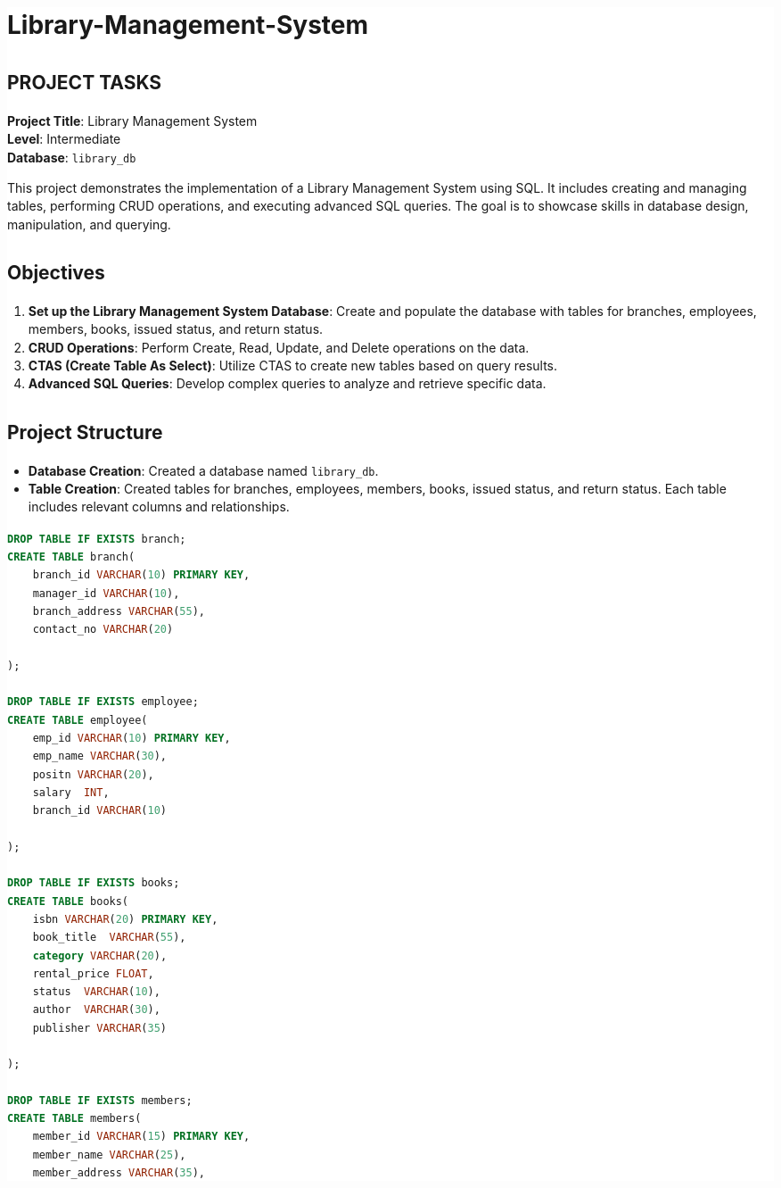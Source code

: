 # Library-Management-System

## PROJECT TASKS ##

**Project Title**: Library Management System  
**Level**: Intermediate  
**Database**: `library_db`

This project demonstrates the implementation of a Library Management System using SQL. It includes creating and managing tables, performing CRUD operations, and executing advanced SQL queries. The goal is to showcase skills in database design, manipulation, and querying.

## Objectives

1. **Set up the Library Management System Database**: Create and populate the database with tables for branches, employees, members, books, issued status, and return status.
2. **CRUD Operations**: Perform Create, Read, Update, and Delete operations on the data.
3. **CTAS (Create Table As Select)**: Utilize CTAS to create new tables based on query results.
4. **Advanced SQL Queries**: Develop complex queries to analyze and retrieve specific data.

## Project Structure
- **Database Creation**: Created a database named `library_db`.
- **Table Creation**: Created tables for branches, employees, members, books, issued status, and return status. Each table includes relevant columns and relationships.

```sql
DROP TABLE IF EXISTS branch;
CREATE TABLE branch(
	branch_id VARCHAR(10) PRIMARY KEY,
	manager_id VARCHAR(10),
	branch_address VARCHAR(55),
	contact_no VARCHAR(20)
	
);

DROP TABLE IF EXISTS employee;
CREATE TABLE employee(
	emp_id VARCHAR(10) PRIMARY KEY,
	emp_name VARCHAR(30),
	positn VARCHAR(20),
	salary	INT,
	branch_id VARCHAR(10)

);

DROP TABLE IF EXISTS books;
CREATE TABLE books(
	isbn VARCHAR(20) PRIMARY KEY,
	book_title	VARCHAR(55),
	category VARCHAR(20),
	rental_price FLOAT,
	status	VARCHAR(10),
	author	VARCHAR(30),
	publisher VARCHAR(35)

);

DROP TABLE IF EXISTS members;
CREATE TABLE members(
	member_id VARCHAR(15) PRIMARY KEY,
	member_name	VARCHAR(25),
	member_address VARCHAR(35),
```